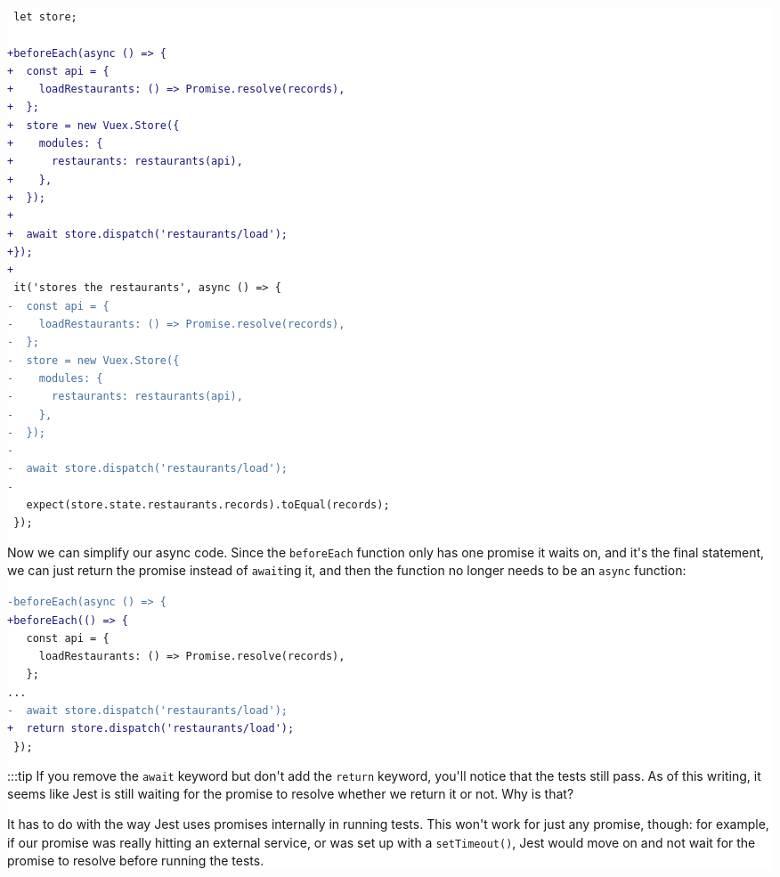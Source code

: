 ```diff
 let store;

+beforeEach(async () => {
+  const api = {
+    loadRestaurants: () => Promise.resolve(records),
+  };
+  store = new Vuex.Store({
+    modules: {
+      restaurants: restaurants(api),
+    },
+  });
+
+  await store.dispatch('restaurants/load');
+});
+
 it('stores the restaurants', async () => {
-  const api = {
-    loadRestaurants: () => Promise.resolve(records),
-  };
-  store = new Vuex.Store({
-    modules: {
-      restaurants: restaurants(api),
-    },
-  });
-
-  await store.dispatch('restaurants/load');
-
   expect(store.state.restaurants.records).toEqual(records);
 });
```

Now we can simplify our async code. Since the `beforeEach` function only has one promise it waits on, and it's the final statement, we can just return the promise instead of `await`ing it, and then the function no longer needs to be an `async` function:

```diff
-beforeEach(async () => {
+beforeEach(() => {
   const api = {
     loadRestaurants: () => Promise.resolve(records),
   };
...
-  await store.dispatch('restaurants/load');
+  return store.dispatch('restaurants/load');
 });
```

:::tip
If you remove the `await` keyword but don't add the `return` keyword, you'll notice that the tests still pass. As of this writing, it seems like Jest is still waiting for the promise to resolve whether we return it or not. Why is that?

It has to do with the way Jest uses promises internally in running tests. This won't work for just any promise, though: for example, if our promise was really hitting an external service, or was set up with a `setTimeout()`, Jest would move on and not wait for the promise to resolve before running the tests.
